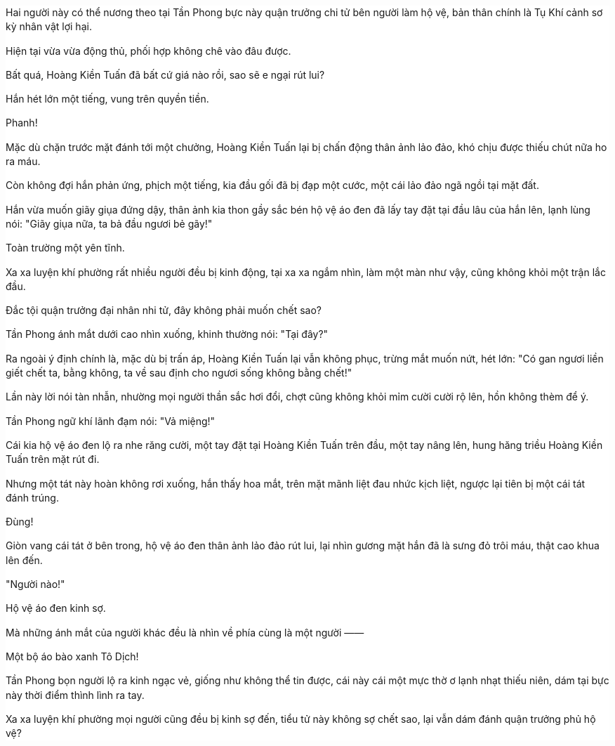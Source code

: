Hai người này có thể nương theo tại Tần Phong bực này quận trưởng chi tử bên người làm hộ vệ, bản thân chính là Tụ Khí cảnh sơ kỳ nhân vật lợi hại.

Hiện tại vừa vừa động thủ, phối hợp không chê vào đâu được.

Bất quá, Hoàng Kiền Tuấn đã bất cứ giá nào rồi, sao sẽ e ngại rút lui?

Hắn hét lớn một tiếng, vung trên quyền tiền.

Phanh!

Mặc dù chặn trước mặt đánh tới một chưởng, Hoàng Kiền Tuấn lại bị chấn động thân ảnh lảo đảo, khó chịu được thiếu chút nữa ho ra máu.

Còn không đợi hắn phản ứng, phịch một tiếng, kia đầu gối đã bị đạp một cước, một cái lảo đảo ngã ngồi tại mặt đất.

Hắn vừa muốn giãy giụa đứng dậy, thân ảnh kia thon gầy sắc bén hộ vệ áo đen đã lấy tay đặt tại đầu lâu của hắn lên, lạnh lùng nói: "Giãy giụa nữa, ta bả đầu ngươi bẻ gãy!"

Toàn trường một yên tĩnh.

Xa xa luyện khí phường rất nhiều người đều bị kinh động, tại xa xa ngắm nhìn, làm một màn như vậy, cũng không khỏi một trận lắc đầu.

Đắc tội quận trưởng đại nhân nhi tử, đây không phải muốn chết sao?

Tần Phong ánh mắt dưới cao nhìn xuống, khinh thường nói: "Tại đây?"

Ra ngoài ý định chính là, mặc dù bị trấn áp, Hoàng Kiền Tuấn lại vẫn không phục, trừng mắt muốn nứt, hét lớn: "Có gan ngươi liền giết chết ta, bằng không, ta về sau định cho ngươi sống không bằng chết!"

Lần này lời nói tàn nhẫn, nhường mọi người thần sắc hơi đổi, chợt cũng không khỏi mỉm cười cười rộ lên, hồn không thèm để ý.

Tần Phong ngữ khí lãnh đạm nói: "Vả miệng!"

Cái kia hộ vệ áo đen lộ ra nhe răng cười, một tay đặt tại Hoàng Kiền Tuấn trên đầu, một tay nâng lên, hung hăng triều Hoàng Kiền Tuấn trên mặt rút đi.

Nhưng một tát này hoàn không rơi xuống, hắn thấy hoa mắt, trên mặt mãnh liệt đau nhức kịch liệt, ngược lại tiên bị một cái tát đánh trúng.

Đùng!

Giòn vang cái tát ở bên trong, hộ vệ áo đen thân ảnh lảo đảo rút lui, lại nhìn gương mặt hắn đã là sưng đỏ trôi máu, thật cao khua lên đến.

"Người nào!"

Hộ vệ áo đen kinh sợ.

Mà những ánh mắt của người khác đều là nhìn về phía cùng là một người ——

Một bộ áo bào xanh Tô Dịch!

Tần Phong bọn người lộ ra kinh ngạc vẻ, giống như không thể tin được, cái này cái một mực thờ ơ lạnh nhạt thiếu niên, dám tại bực này thời điểm thình lình ra tay.

Xa xa luyện khí phường mọi người cũng đều bị kinh sợ đến, tiểu tử này không sợ chết sao, lại vẫn dám đánh quận trưởng phủ hộ vệ?
